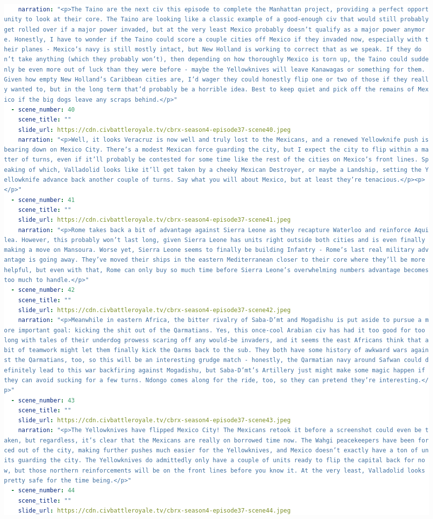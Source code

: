 ```yaml
    narration: "<p>The Taino are the next civ this episode to complete the Manhattan project, providing a perfect opportunity to look at their core. The Taino are looking like a classic example of a good-enough civ that would still probably get rolled over if a major power invaded, but at the very least Mexico probably doesn’t qualify as a major power anymore. Honestly, I have to wonder if the Taino could score a couple cities off Mexico if they invaded now, especially with their planes - Mexico’s navy is still mostly intact, but New Holland is working to correct that as we speak. If they don’t take anything (which they probably won’t), then depending on how thoroughly Mexico is torn up, the Taino could suddenly be even more out of luck than they were before - maybe the Yellowknives will leave Kanawagas or something for them. Given how empty New Holland’s Caribbean cities are, I’d wager they could honestly flip one or two of those if they really wanted to, but in the long term that’d probably be a horrible idea. Best to keep quiet and pick off the remains of Mexico if the big dogs leave any scraps behind.</p>"
  - scene_number: 40
    scene_title: ""
    slide_url: https://cdn.civbattleroyale.tv/cbrx-season4-episode37-scene40.jpeg
    narration: "<p>Well, it looks Veracruz is now well and truly lost to the Mexicans, and a renewed Yellowknife push is bearing down on Mexico City. There’s a modest Mexican force guarding the city, but I expect the city to flip within a matter of turns, even if it’ll probably be contested for some time like the rest of the cities on Mexico’s front lines. Speaking of which, Valladolid looks like it’ll get taken by a cheeky Mexican Destroyer, or maybe a Landship, setting the Yellowknife advance back another couple of turns. Say what you will about Mexico, but at least they’re tenacious.</p><p></p>"
  - scene_number: 41
    scene_title: ""
    slide_url: https://cdn.civbattleroyale.tv/cbrx-season4-episode37-scene41.jpeg
    narration: "<p>Rome takes back a bit of advantage against Sierra Leone as they recapture Waterloo and reinforce Aquilea. However, this probably won’t last long, given Sierra Leone has units right outside both cities and is even finally making a move on Mansoura. Worse yet, Sierra Leone seems to finally be building Infantry - Rome’s last real military advantage is going away. They’ve moved their ships in the eastern Mediterranean closer to their core where they’ll be more helpful, but even with that, Rome can only buy so much time before Sierra Leone’s overwhelming numbers advantage becomes too much to handle.</p>"
  - scene_number: 42
    scene_title: ""
    slide_url: https://cdn.civbattleroyale.tv/cbrx-season4-episode37-scene42.jpeg
    narration: "<p>Meanwhile in eastern Africa, the bitter rivalry of Saba-D’mt and Mogadishu is put aside to pursue a more important goal: kicking the shit out of the Qarmatians. Yes, this once-cool Arabian civ has had it too good for too long with tales of their underdog prowess scaring off any would-be invaders, and it seems the east Africans think that a bit of teamwork might let them finally kick the Qarms back to the sub. They both have some history of awkward wars against the Qarmatians, too, so this will be an interesting grudge match - honestly, the Qarmatian navy around Safwan could definitely lead to this war backfiring against Mogadishu, but Saba-D’mt’s Artillery just might make some magic happen if they can avoid sucking for a few turns. Ndongo comes along for the ride, too, so they can pretend they’re interesting.</p>"
  - scene_number: 43
    scene_title: ""
    slide_url: https://cdn.civbattleroyale.tv/cbrx-season4-episode37-scene43.jpeg
    narration: "<p>The Yellowknives have flipped Mexico City! The Mexicans retook it before a screenshot could even be taken, but regardless, it’s clear that the Mexicans are really on borrowed time now. The Wahgi peacekeepers have been forced out of the city, making further pushes much easier for the Yellowknives, and Mexico doesn’t exactly have a ton of units guarding the city. The Yellowknives do admittedly only have a couple of units ready to flip the capital back for now, but those northern reinforcements will be on the front lines before you know it. At the very least, Valladolid looks pretty safe for the time being.</p>"
  - scene_number: 44
    scene_title: ""
    slide_url: https://cdn.civbattleroyale.tv/cbrx-season4-episode37-scene44.jpeg
```